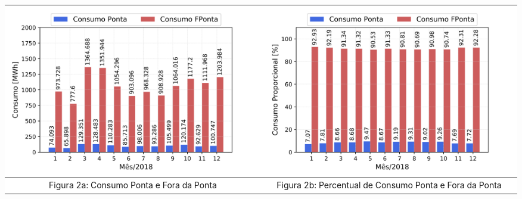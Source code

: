 | ![alt text](https://github.com/156449/IT304---Grupo-5/blob/main/assets/Consumo2018.svg?raw=true) | ![alt text](https://github.com/156449/IT304---Grupo-5/blob/main/assets/ProporçãoConsumo2018.svg?raw=true) |
|:--:|:--:|
| Figura 2a: Consumo Ponta e Fora da Ponta | Figura 2b: Percentual de Consumo Ponta e Fora da Ponta |
